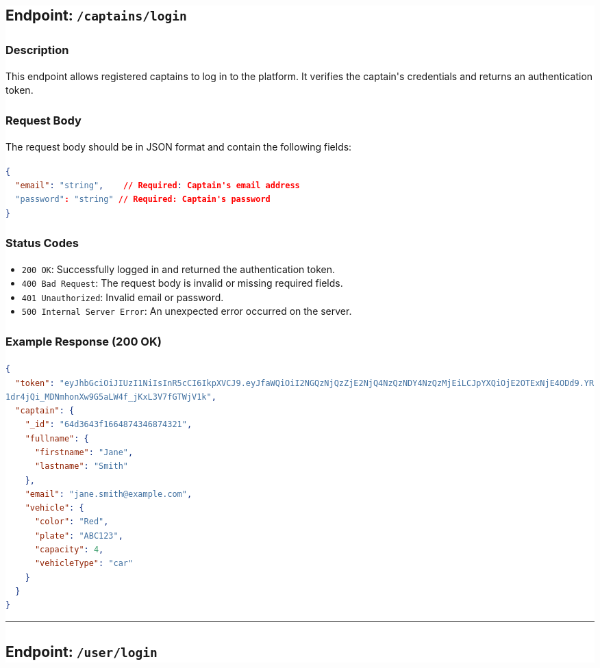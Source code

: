 
## Endpoint: `/captains/login`

### Description

This endpoint allows registered captains to log in to the platform. It verifies the captain's credentials and returns an authentication token.

### Request Body

The request body should be in JSON format and contain the following fields:

```json
{
  "email": "string",    // Required: Captain's email address
  "password": "string" // Required: Captain's password
}
```

### Status Codes

*   `200 OK`: Successfully logged in and returned the authentication token.
*   `400 Bad Request`: The request body is invalid or missing required fields.
*   `401 Unauthorized`: Invalid email or password.
*   `500 Internal Server Error`: An unexpected error occurred on the server.

### Example Response (200 OK)

```json
{
  "token": "eyJhbGciOiJIUzI1NiIsInR5cCI6IkpXVCJ9.eyJfaWQiOiI2NGQzNjQzZjE2NjQ4NzQzNDY4NzQzMjEiLCJpYXQiOjE2OTExNjE4ODd9.YR1dr4jQi_MDNmhonXw9G5aLW4f_jKxL3V7fGTWjV1k",
  "captain": {
    "_id": "64d3643f1664874346874321",
    "fullname": {
      "firstname": "Jane",
      "lastname": "Smith"
    },
    "email": "jane.smith@example.com",
    "vehicle": {
      "color": "Red",
      "plate": "ABC123",
      "capacity": 4,
      "vehicleType": "car"
    }
  }
}
```

---

## Endpoint: `/user/login`
